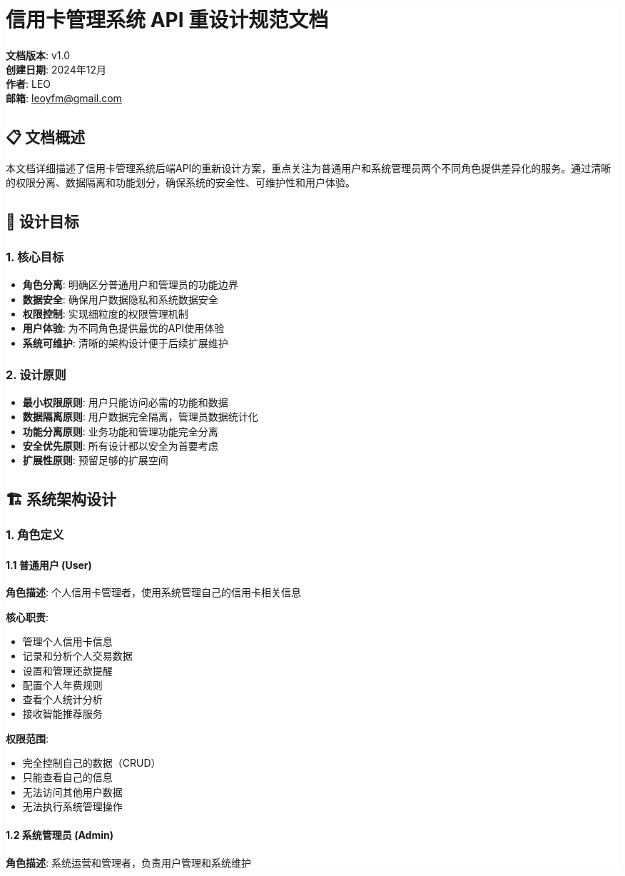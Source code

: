 # 信用卡管理系统 API 重设计规范文档

**文档版本**: v1.0  
**创建日期**: 2024年12月  
**作者**: LEO  
**邮箱**: leoyfm@gmail.com  

## 📋 文档概述

本文档详细描述了信用卡管理系统后端API的重新设计方案，重点关注为普通用户和系统管理员两个不同角色提供差异化的服务。通过清晰的权限分离、数据隔离和功能划分，确保系统的安全性、可维护性和用户体验。

## 🎯 设计目标

### 1. 核心目标
- **角色分离**: 明确区分普通用户和管理员的功能边界
- **数据安全**: 确保用户数据隐私和系统数据安全
- **权限控制**: 实现细粒度的权限管理机制
- **用户体验**: 为不同角色提供最优的API使用体验
- **系统可维护**: 清晰的架构设计便于后续扩展维护

### 2. 设计原则
- **最小权限原则**: 用户只能访问必需的功能和数据
- **数据隔离原则**: 用户数据完全隔离，管理员数据统计化
- **功能分离原则**: 业务功能和管理功能完全分离
- **安全优先原则**: 所有设计都以安全为首要考虑
- **扩展性原则**: 预留足够的扩展空间

## 🏗️ 系统架构设计

### 1. 角色定义

#### 1.1 普通用户 (User)
**角色描述**: 个人信用卡管理者，使用系统管理自己的信用卡相关信息

**核心职责**:
- 管理个人信用卡信息
- 记录和分析个人交易数据
- 设置和管理还款提醒
- 配置个人年费规则
- 查看个人统计分析
- 接收智能推荐服务

**权限范围**:
- 完全控制自己的数据（CRUD）
- 只能查看自己的信息
- 无法访问其他用户数据
- 无法执行系统管理操作

#### 1.2 系统管理员 (Admin)
**角色描述**: 系统运营和管理者，负责用户管理和系统维护
